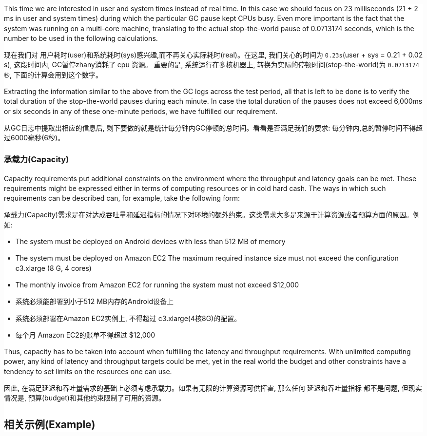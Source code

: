 


This time we are interested in user and system times instead of real time. In this case we should focus on 23 milliseconds (21 + 2 ms in user and system times) during which the particular GC pause kept CPUs busy. Even more important is the fact that the system was running on a multi-core machine, translating to the actual stop-the-world pause of 0.0713174 seconds, which is the number to be used in the following calculations.


现在我们对 用户耗时(user)和系统耗时(sys)感兴趣,而不再关心实际耗时(real)。在这里, 我们关心的时间为 `0.23s`(user + sys = 0.21 + 0.02 s), 这段时间内, GC暂停zhany消耗了 cpu 资源。 重要的是, 系统运行在多核机器上, 转换为实际的停顿时间(stop-the-world)为 `0.0713174秒`, 下面的计算会用到这个数字。


Extracting the information similar to the above from the GC logs across the test period, all that is left to be done is to verify the total duration of the stop-the-world pauses during each minute. In case the total duration of the pauses does not exceed 6,000ms or six seconds in any of these one-minute periods, we have fulfilled our requirement.


从GC日志中提取出相应的信息后, 剩下要做的就是统计每分钟内GC停顿的总时间。看看是否满足我们的要求: 每分钟内,总的暂停时间不得超过6000毫秒(6秒)。




### 承载力(Capacity)



Capacity requirements put additional constraints on the environment where the throughput and latency goals can be met. These requirements might be expressed either in terms of computing resources or in cold hard cash. The ways in which such requirements can be described can, for example, take the following form:

承载力(Capacity)需求是在对达成吞吐量和延迟指标的情况下对环境的额外约束。这类需求大多是来源于计算资源或者预算方面的原因。例如:



- The system must be deployed on Android devices with less than 512 MB of memory
- The system must be deployed on Amazon EC2 The maximum required instance size must not exceed the configuration c3.xlarge (8 G, 4 cores)
- The monthly invoice from Amazon EC2 for running the system must not exceed $12,000



- 系统必须能部署到小于512 MB内存的Android设备上
- 系统必须部署在Amazon EC2实例上, 不得超过 c3.xlarge(4核8G)的配置。
- 每个月 Amazon EC2的账单不得超过 $12,000



Thus, capacity has to be taken into account when fulfilling the latency and throughput requirements. With unlimited computing power, any kind of latency and throughput targets could be met, yet in the real world the budget and other constraints have a tendency to set limits on the resources one can use.


因此, 在满足延迟和吞吐量需求的基础上必须考虑承载力。如果有无限的计算资源可供挥霍, 那么任何 延迟和吞吐量指标 都不是问题, 但现实情况是, 预算(budget)和其他约束限制了可用的资源。


## 相关示例(Example)


